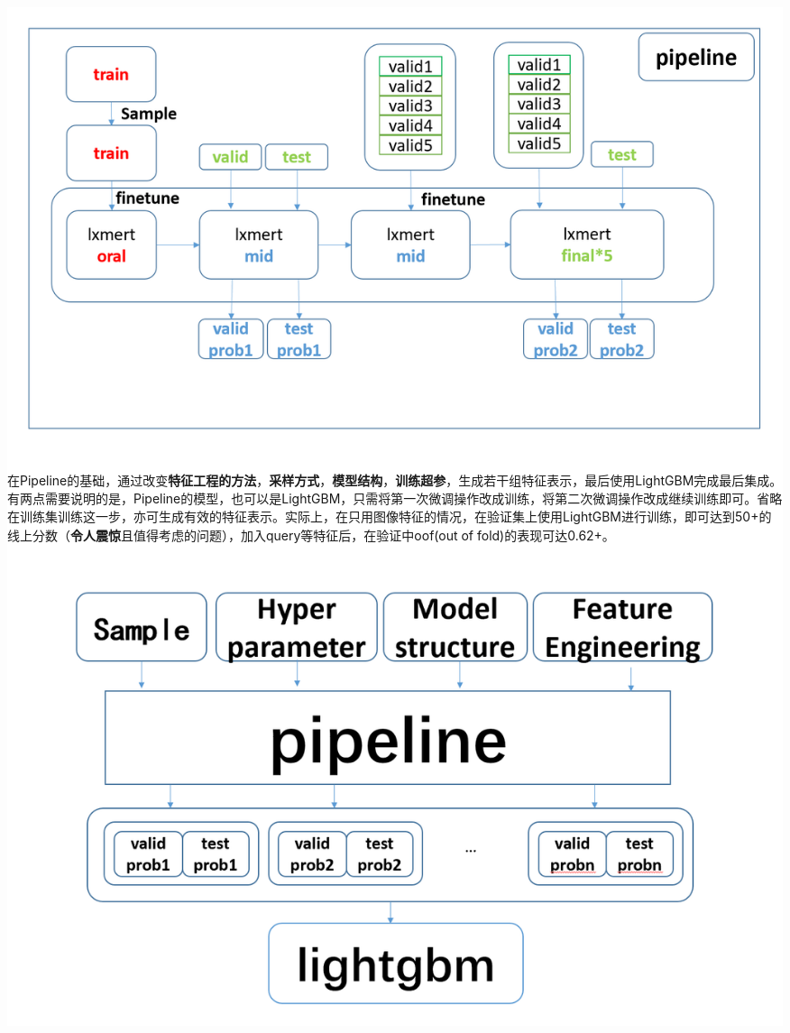 ![3-3](pic/3-3method.png)

在Pipeline的基础，通过改变**特征工程的方法**，**采样方式**，**模型结构**，**训练超参**，生成若干组特征表示，最后使用LightGBM完成最后集成。
有两点需要说明的是，Pipeline的模型，也可以是LightGBM，只需将第一次微调操作改成训练，将第二次微调操作改成继续训练即可。省略在训练集训练这一步，亦可生成有效的特征表示。实际上，在只用图像特征的情况，在验证集上使用LightGBM进行训练，即可达到50+的线上分数（**令人震惊**且值得考虑的问题），加入query等特征后，在验证中oof(out of fold)的表现可达0.62+。

![3-3](pic/3-4-emsemble.png)

